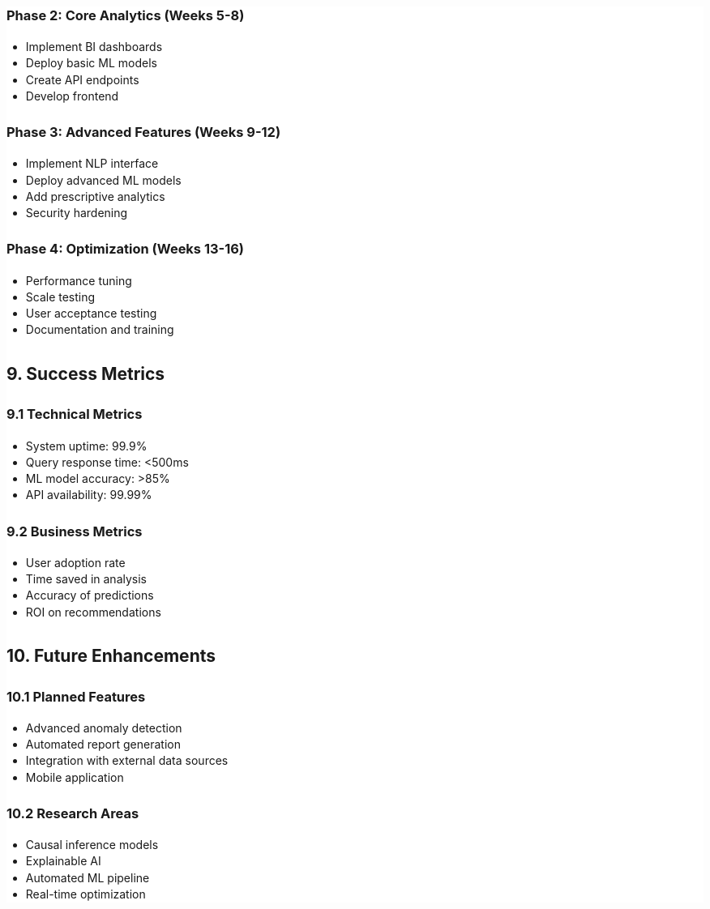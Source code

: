 ### Phase 2: Core Analytics (Weeks 5-8)
- Implement BI dashboards
- Deploy basic ML models
- Create API endpoints
- Develop frontend

### Phase 3: Advanced Features (Weeks 9-12)
- Implement NLP interface
- Deploy advanced ML models
- Add prescriptive analytics
- Security hardening

### Phase 4: Optimization (Weeks 13-16)
- Performance tuning
- Scale testing
- User acceptance testing
- Documentation and training

## 9. Success Metrics

### 9.1 Technical Metrics
- System uptime: 99.9%
- Query response time: <500ms
- ML model accuracy: >85%
- API availability: 99.99%

### 9.2 Business Metrics
- User adoption rate
- Time saved in analysis
- Accuracy of predictions
- ROI on recommendations

## 10. Future Enhancements

### 10.1 Planned Features
- Advanced anomaly detection
- Automated report generation
- Integration with external data sources
- Mobile application

### 10.2 Research Areas
- Causal inference models
- Explainable AI
- Automated ML pipeline
- Real-time optimization

